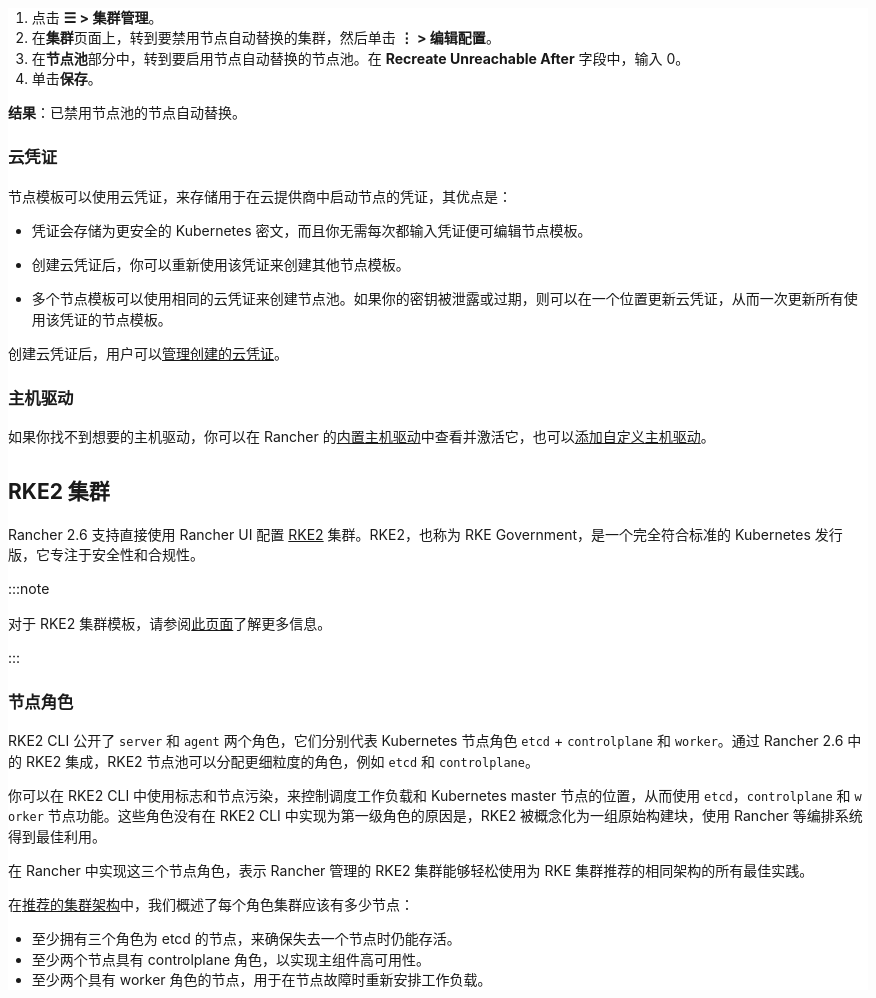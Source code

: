 1. 点击 **☰ > 集群管理**。
1. 在**集群**页面上，转到要禁用节点自动替换的集群，然后单击 **⋮ > 编辑配置**。
1. 在**节点池**部分中，转到要启用节点自动替换的节点池。在 **Recreate Unreachable After** 字段中，输入 0。
1. 单击**保存**。

**结果**：已禁用节点池的节点自动替换。

### 云凭证

节点模板可以使用云凭证，来存储用于在云提供商中启动节点的凭证，其优点是：

- 凭证会存储为更安全的 Kubernetes 密文，而且你无需每次都输入凭证便可编辑节点模板。

- 创建云凭证后，你可以重新使用该凭证来创建其他节点模板。

- 多个节点模板可以使用相同的云凭证来创建节点池。如果你的密钥被泄露或过期，则可以在一个位置更新云凭证，从而一次更新所有使用该凭证的节点模板。

创建云凭证后，用户可以[管理创建的云凭证](../reference-guides/user-settings/manage-cloud-credentials.md)。

### 主机驱动

如果你找不到想要的主机驱动，你可以在 Rancher 的[内置主机驱动](../how-to-guides/new-user-guides/authentication-permissions-and-global-configuration/about-provisioning-drivers/manage-node-drivers.md#激活停用主机驱动)中查看并激活它，也可以[添加自定义主机驱动](../how-to-guides/new-user-guides/authentication-permissions-and-global-configuration/about-provisioning-drivers/manage-node-drivers.md#添加自定义主机驱动)。

## RKE2 集群

Rancher 2.6 支持直接使用 Rancher UI 配置 [RKE2](https://docs.rke2.io/) 集群。RKE2，也称为 RKE Government，是一个完全符合标准的 Kubernetes 发行版，它专注于安全性和合规性。

:::note

对于 RKE2 集群模板，请参阅[此页面](../how-to-guides/new-user-guides/manage-clusters/manage-cluster-templates.md#rke2-集群模板)了解更多信息。

:::

### 节点角色

RKE2 CLI 公开了 `server` 和 `agent` 两个角色，它们分别代表 Kubernetes 节点角色 `etcd` + `controlplane` 和 `worker`。通过 Rancher 2.6 中的 RKE2 集成，RKE2 节点池可以分配更细粒度的角色，例如 `etcd` 和 `controlplane`。

你可以在 RKE2 CLI 中使用标志和节点污染，来控制调度工作负载和 Kubernetes master 节点的位置，从而使用 `etcd`，`controlplane` 和 `worker` 节点功能。这些角色没有在 RKE2 CLI 中实现为第一级角色的原因是，RKE2 被概念化为一组原始构建块，使用 Rancher 等编排系统得到最佳利用。

在 Rancher 中实现这三个节点角色，表示 Rancher 管理的 RKE2 集群能够轻松使用为 RKE 集群推荐的相同架构的所有最佳实践。

在[推荐的集群架构](../how-to-guides/new-user-guides/kubernetes-clusters-in-rancher-setup/checklist-for-production-ready-clusters/recommended-cluster-architecture.md)中，我们概述了每个角色集群应该有多少节点：

- 至少拥有三个角色为 etcd 的节点，来确保失去一个节点时仍能存活。
- 至少两个节点具有 controlplane 角色，以实现主组件高可用性。
- 至少两个具有 worker 角色的节点，用于在节点故障时重新安排工作负载。